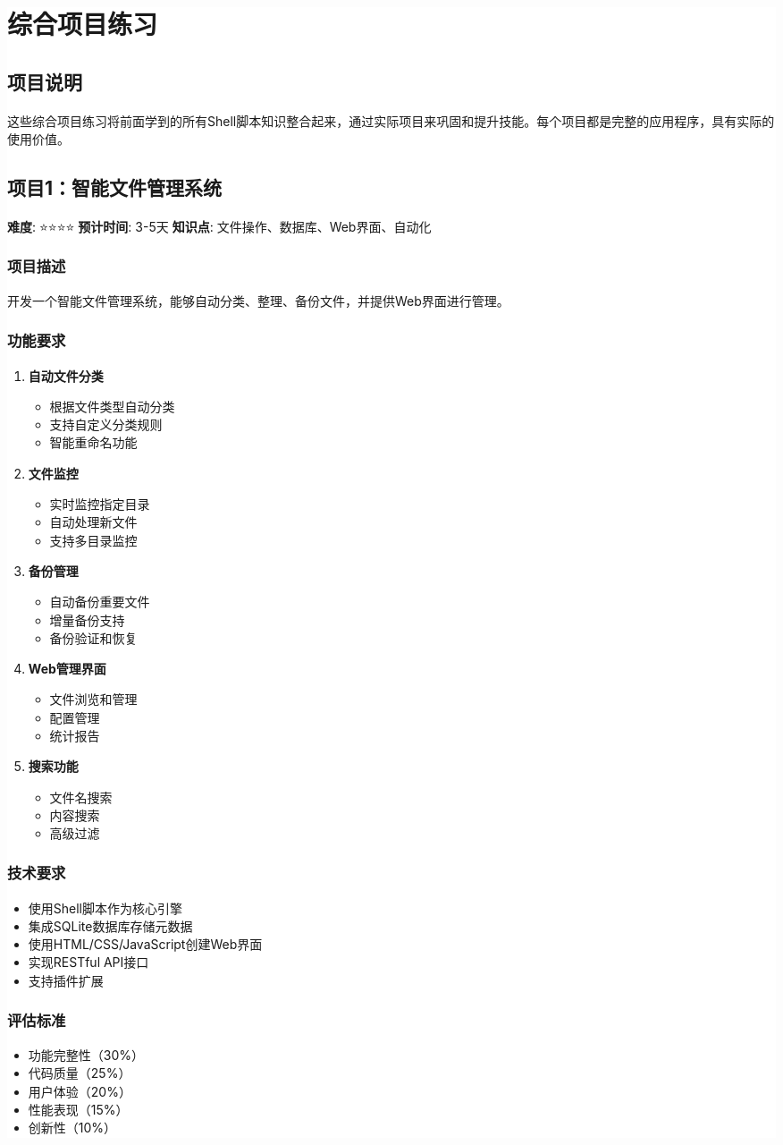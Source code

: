 # 综合项目练习

## 项目说明
这些综合项目练习将前面学到的所有Shell脚本知识整合起来，通过实际项目来巩固和提升技能。每个项目都是完整的应用程序，具有实际的使用价值。

## 项目1：智能文件管理系统
**难度**: ⭐⭐⭐⭐
**预计时间**: 3-5天
**知识点**: 文件操作、数据库、Web界面、自动化

### 项目描述
开发一个智能文件管理系统，能够自动分类、整理、备份文件，并提供Web界面进行管理。

### 功能要求
1. **自动文件分类**
   - 根据文件类型自动分类
   - 支持自定义分类规则
   - 智能重命名功能

2. **文件监控**
   - 实时监控指定目录
   - 自动处理新文件
   - 支持多目录监控

3. **备份管理**
   - 自动备份重要文件
   - 增量备份支持
   - 备份验证和恢复

4. **Web管理界面**
   - 文件浏览和管理
   - 配置管理
   - 统计报告

5. **搜索功能**
   - 文件名搜索
   - 内容搜索
   - 高级过滤

### 技术要求
- 使用Shell脚本作为核心引擎
- 集成SQLite数据库存储元数据
- 使用HTML/CSS/JavaScript创建Web界面
- 实现RESTful API接口
- 支持插件扩展

### 评估标准
- 功能完整性（30%）
- 代码质量（25%）
- 用户体验（20%）
- 性能表现（15%）
- 创新性（10%）
